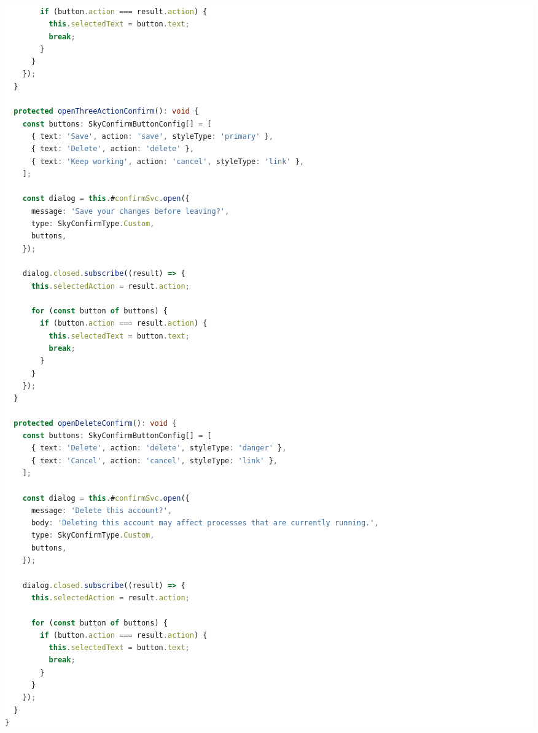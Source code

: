 ```typescript
        if (button.action === result.action) {
          this.selectedText = button.text;
          break;
        }
      }
    });
  }

  protected openThreeActionConfirm(): void {
    const buttons: SkyConfirmButtonConfig[] = [
      { text: 'Save', action: 'save', styleType: 'primary' },
      { text: 'Delete', action: 'delete' },
      { text: 'Keep working', action: 'cancel', styleType: 'link' },
    ];

    const dialog = this.#confirmSvc.open({
      message: 'Save your changes before leaving?',
      type: SkyConfirmType.Custom,
      buttons,
    });

    dialog.closed.subscribe((result) => {
      this.selectedAction = result.action;

      for (const button of buttons) {
        if (button.action === result.action) {
          this.selectedText = button.text;
          break;
        }
      }
    });
  }

  protected openDeleteConfirm(): void {
    const buttons: SkyConfirmButtonConfig[] = [
      { text: 'Delete', action: 'delete', styleType: 'danger' },
      { text: 'Cancel', action: 'cancel', styleType: 'link' },
    ];

    const dialog = this.#confirmSvc.open({
      message: 'Delete this account?',
      body: 'Deleting this account may affect processes that are currently running.',
      type: SkyConfirmType.Custom,
      buttons,
    });

    dialog.closed.subscribe((result) => {
      this.selectedAction = result.action;

      for (const button of buttons) {
        if (button.action === result.action) {
          this.selectedText = button.text;
          break;
        }
      }
    });
  }
}

```
